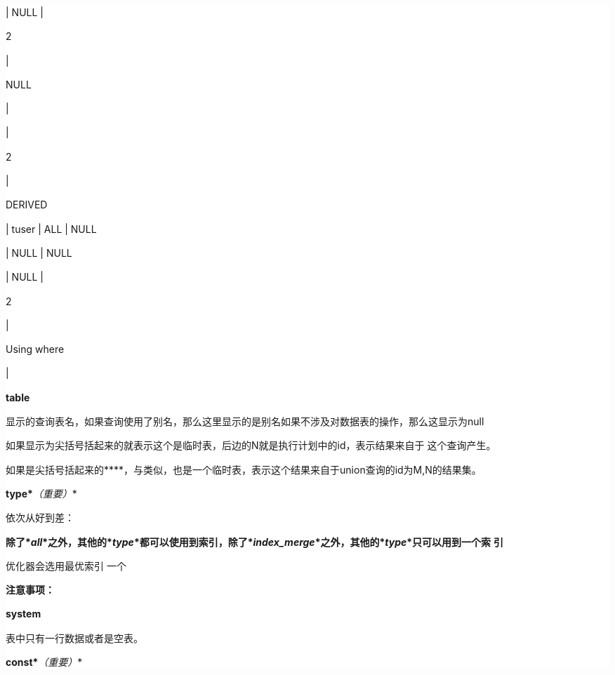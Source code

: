 | NULL |

2

|

NULL

|

|

2

|

DERIVED

| tuser | ALL | NULL

| NULL | NULL

| NULL |

2

|

Using where

|

**table**

显示的查询表名，如果查询使用了别名，那么这里显示的是别名如果不涉及对数据表的操作，那么这显示为null

如果显示为尖括号括起来的就表示这个是临时表，后边的N就是执行计划中的id，表示结果来自于 这个查询产生。

如果是尖括号括起来的****，与类似，也是一个临时表，表示这个结果来自于union查询的id为M,N的结果集。

**type\****（重要）**

依次从好到差：

**除了\****all***\*之外，其他的\****type***\*都可以使用到索引，除了\****index_merge***\*之外，其他的\****type***\*只可以用到一个索** **引**

优化器会选用最优索引 一个

**注意事项：**

**system**

表中只有一行数据或者是空表。

**const\****（重要）**
